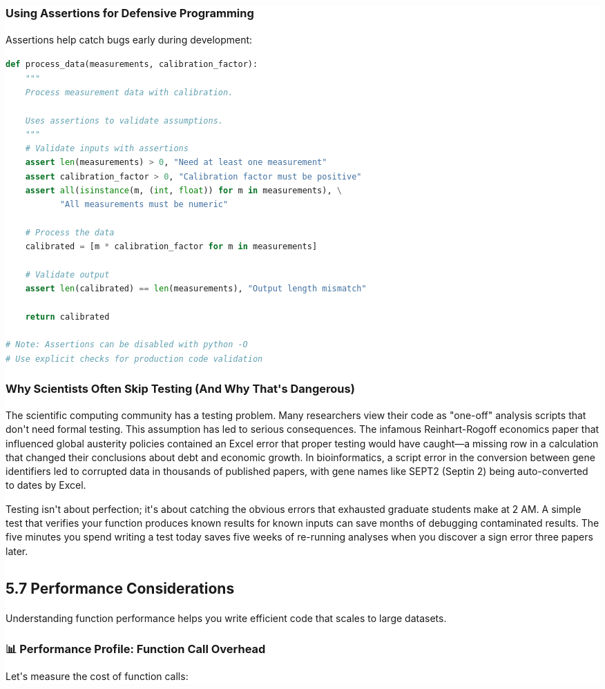 ### Using Assertions for Defensive Programming

Assertions help catch bugs early during development:

```python
def process_data(measurements, calibration_factor):
    """
    Process measurement data with calibration.
    
    Uses assertions to validate assumptions.
    """
    # Validate inputs with assertions
    assert len(measurements) > 0, "Need at least one measurement"
    assert calibration_factor > 0, "Calibration factor must be positive"
    assert all(isinstance(m, (int, float)) for m in measurements), \
           "All measurements must be numeric"
    
    # Process the data
    calibrated = [m * calibration_factor for m in measurements]
    
    # Validate output
    assert len(calibrated) == len(measurements), "Output length mismatch"
    
    return calibrated

# Note: Assertions can be disabled with python -O
# Use explicit checks for production code validation
```

### Why Scientists Often Skip Testing (And Why That's Dangerous)

The scientific computing community has a testing problem. Many researchers view their code as "one-off" analysis scripts that don't need formal testing. This assumption has led to serious consequences. The infamous Reinhart-Rogoff economics paper that influenced global austerity policies contained an Excel error that proper testing would have caught—a missing row in a calculation that changed their conclusions about debt and economic growth. In bioinformatics, a script error in the conversion between gene identifiers led to corrupted data in thousands of published papers, with gene names like SEPT2 (Septin 2) being auto-converted to dates by Excel.

Testing isn't about perfection; it's about catching the obvious errors that exhausted graduate students make at 2 AM. A simple test that verifies your function produces known results for known inputs can save months of debugging contaminated results. The five minutes you spend writing a test today saves five weeks of re-running analyses when you discover a sign error three papers later.

## 5.7 Performance Considerations

Understanding function performance helps you write efficient code that scales to large datasets.

### 📊 **Performance Profile: Function Call Overhead**

Let's measure the cost of function calls:
